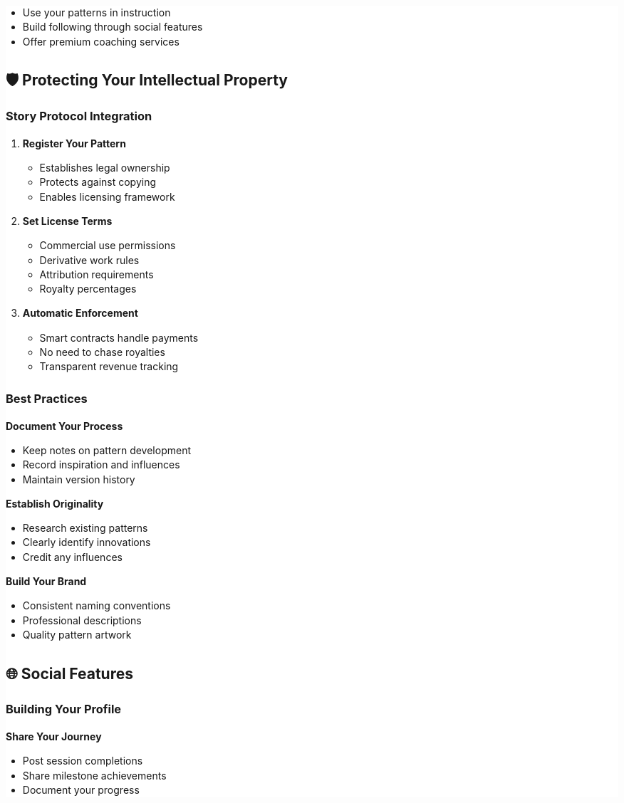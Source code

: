 - Use your patterns in instruction
- Build following through social features
- Offer premium coaching services

## 🛡️ Protecting Your Intellectual Property

### Story Protocol Integration

1. **Register Your Pattern**

   - Establishes legal ownership
   - Protects against copying
   - Enables licensing framework

2. **Set License Terms**

   - Commercial use permissions
   - Derivative work rules
   - Attribution requirements
   - Royalty percentages

3. **Automatic Enforcement**
   - Smart contracts handle payments
   - No need to chase royalties
   - Transparent revenue tracking

### Best Practices

**Document Your Process**

- Keep notes on pattern development
- Record inspiration and influences
- Maintain version history

**Establish Originality**

- Research existing patterns
- Clearly identify innovations
- Credit any influences

**Build Your Brand**

- Consistent naming conventions
- Professional descriptions
- Quality pattern artwork

## 🌐 Social Features

### Building Your Profile

**Share Your Journey**

- Post session completions
- Share milestone achievements
- Document your progress
